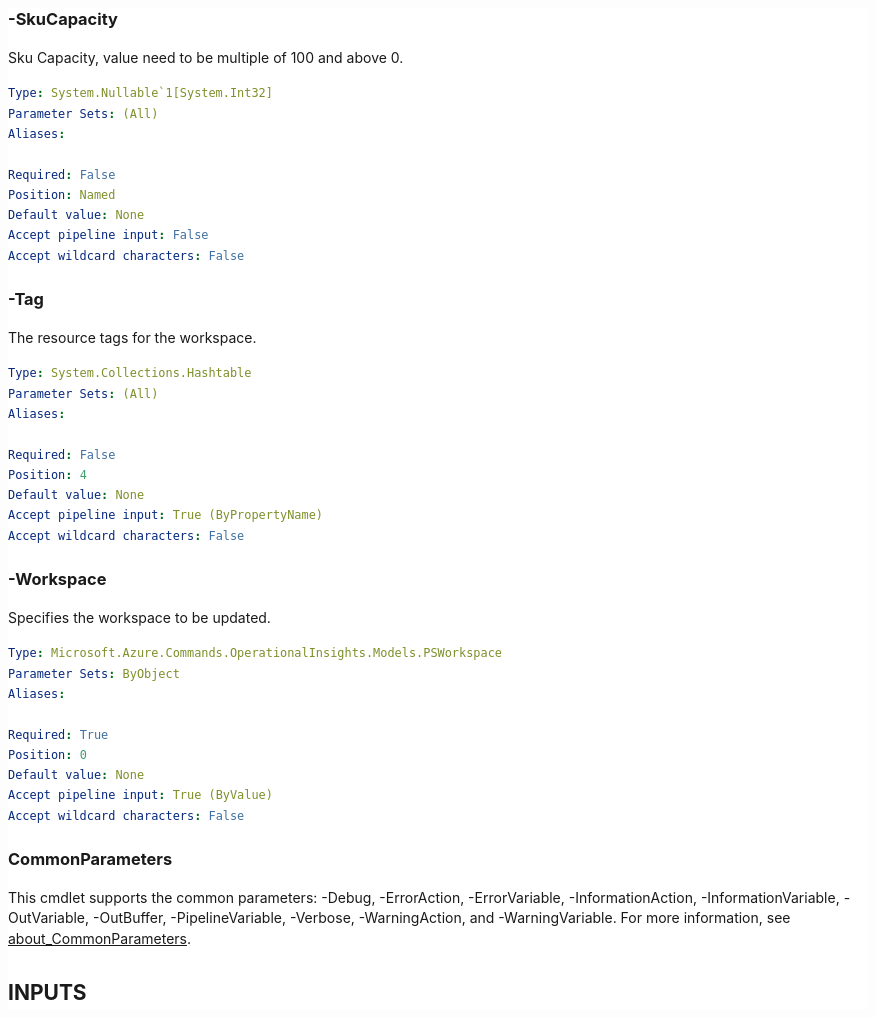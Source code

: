 ### -SkuCapacity
Sku Capacity, value need to be multiple of 100 and above 0.

```yaml
Type: System.Nullable`1[System.Int32]
Parameter Sets: (All)
Aliases:

Required: False
Position: Named
Default value: None
Accept pipeline input: False
Accept wildcard characters: False
```

### -Tag
The resource tags for the workspace.

```yaml
Type: System.Collections.Hashtable
Parameter Sets: (All)
Aliases:

Required: False
Position: 4
Default value: None
Accept pipeline input: True (ByPropertyName)
Accept wildcard characters: False
```

### -Workspace
Specifies the workspace to be updated.

```yaml
Type: Microsoft.Azure.Commands.OperationalInsights.Models.PSWorkspace
Parameter Sets: ByObject
Aliases:

Required: True
Position: 0
Default value: None
Accept pipeline input: True (ByValue)
Accept wildcard characters: False
```

### CommonParameters
This cmdlet supports the common parameters: -Debug, -ErrorAction, -ErrorVariable, -InformationAction, -InformationVariable, -OutVariable, -OutBuffer, -PipelineVariable, -Verbose, -WarningAction, and -WarningVariable. For more information, see [about_CommonParameters](http://go.microsoft.com/fwlink/?LinkID=113216).

## INPUTS
